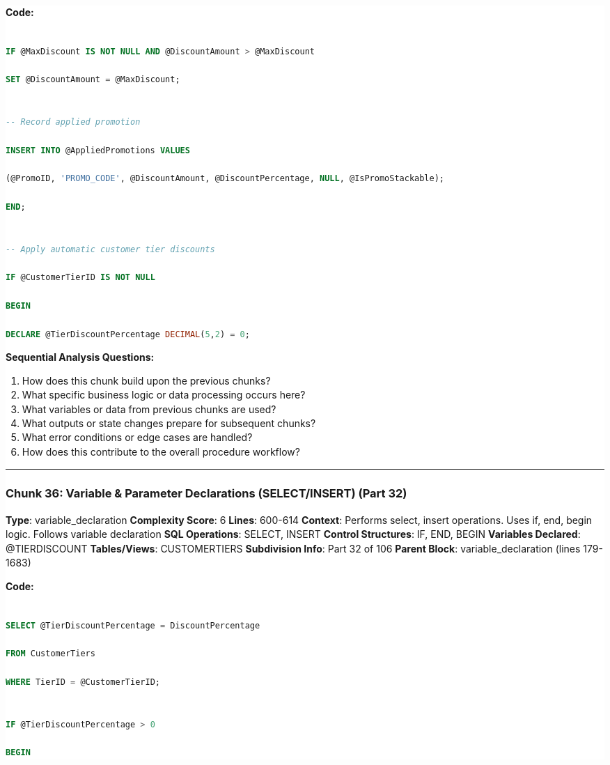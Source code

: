 **Code:**
```sql
                                                                                                                                    IF @MaxDiscount IS NOT NULL AND @DiscountAmount > @MaxDiscount
                                                                                                                                        SET @DiscountAmount = @MaxDiscount;

                                                                                                                                        -- Record applied promotion
                                                                                                                                        INSERT INTO @AppliedPromotions VALUES
                                                                                                                                        (@PromoID, 'PROMO_CODE', @DiscountAmount, @DiscountPercentage, NULL, @IsPromoStackable);
                                                                                                                                    END;

                                                                                                                                    -- Apply automatic customer tier discounts
                                                                                                                                    IF @CustomerTierID IS NOT NULL
                                                                                                                                        BEGIN
                                                                                                                                            DECLARE @TierDiscountPercentage DECIMAL(5,2) = 0;
```

**Sequential Analysis Questions:**
1. How does this chunk build upon the previous chunks?
2. What specific business logic or data processing occurs here?
3. What variables or data from previous chunks are used?
4. What outputs or state changes prepare for subsequent chunks?
5. What error conditions or edge cases are handled?
6. How does this contribute to the overall procedure workflow?

---

### Chunk 36: Variable & Parameter Declarations (SELECT/INSERT) (Part 32)
**Type**: variable_declaration
**Complexity Score**: 6
**Lines**: 600-614
**Context**: Performs select, insert operations. Uses if, end, begin logic. Follows variable declaration
**SQL Operations**: SELECT, INSERT
**Control Structures**: IF, END, BEGIN
**Variables Declared**: @TIERDISCOUNT
**Tables/Views**: CUSTOMERTIERS
**Subdivision Info**: Part 32 of 106
**Parent Block**: variable_declaration (lines 179-1683)

**Code:**
```sql
                                                                                                                                            SELECT @TierDiscountPercentage = DiscountPercentage
                                                                                                                                            FROM CustomerTiers
                                                                                                                                            WHERE TierID = @CustomerTierID;

                                                                                                                                            IF @TierDiscountPercentage > 0
                                                                                                                                                BEGIN
```